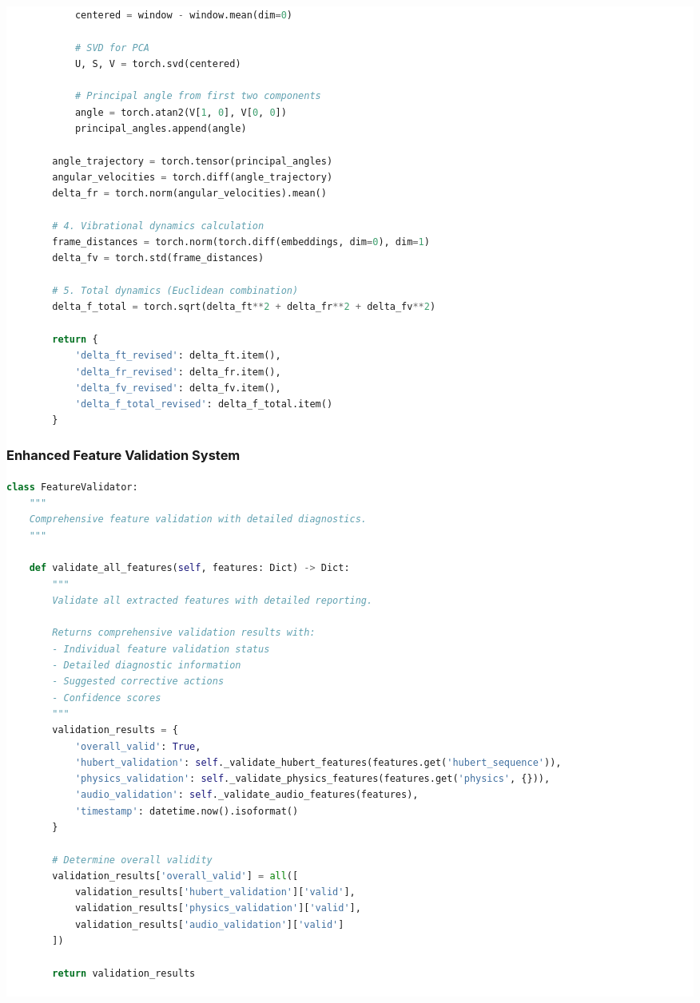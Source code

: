 ```python
            centered = window - window.mean(dim=0)
            
            # SVD for PCA
            U, S, V = torch.svd(centered)
            
            # Principal angle from first two components
            angle = torch.atan2(V[1, 0], V[0, 0])
            principal_angles.append(angle)
        
        angle_trajectory = torch.tensor(principal_angles)
        angular_velocities = torch.diff(angle_trajectory)
        delta_fr = torch.norm(angular_velocities).mean()
        
        # 4. Vibrational dynamics calculation
        frame_distances = torch.norm(torch.diff(embeddings, dim=0), dim=1)
        delta_fv = torch.std(frame_distances)
        
        # 5. Total dynamics (Euclidean combination)
        delta_f_total = torch.sqrt(delta_ft**2 + delta_fr**2 + delta_fv**2)
        
        return {
            'delta_ft_revised': delta_ft.item(),
            'delta_fr_revised': delta_fr.item(),
            'delta_fv_revised': delta_fv.item(),
            'delta_f_total_revised': delta_f_total.item()
        }
```

### Enhanced Feature Validation System

```python
class FeatureValidator:
    """
    Comprehensive feature validation with detailed diagnostics.
    """
    
    def validate_all_features(self, features: Dict) -> Dict:
        """
        Validate all extracted features with detailed reporting.
        
        Returns comprehensive validation results with:
        - Individual feature validation status
        - Detailed diagnostic information
        - Suggested corrective actions
        - Confidence scores
        """
        validation_results = {
            'overall_valid': True,
            'hubert_validation': self._validate_hubert_features(features.get('hubert_sequence')),
            'physics_validation': self._validate_physics_features(features.get('physics', {})),
            'audio_validation': self._validate_audio_features(features),
            'timestamp': datetime.now().isoformat()
        }
        
        # Determine overall validity
        validation_results['overall_valid'] = all([
            validation_results['hubert_validation']['valid'],
            validation_results['physics_validation']['valid'],
            validation_results['audio_validation']['valid']
        ])
        
        return validation_results
    
```